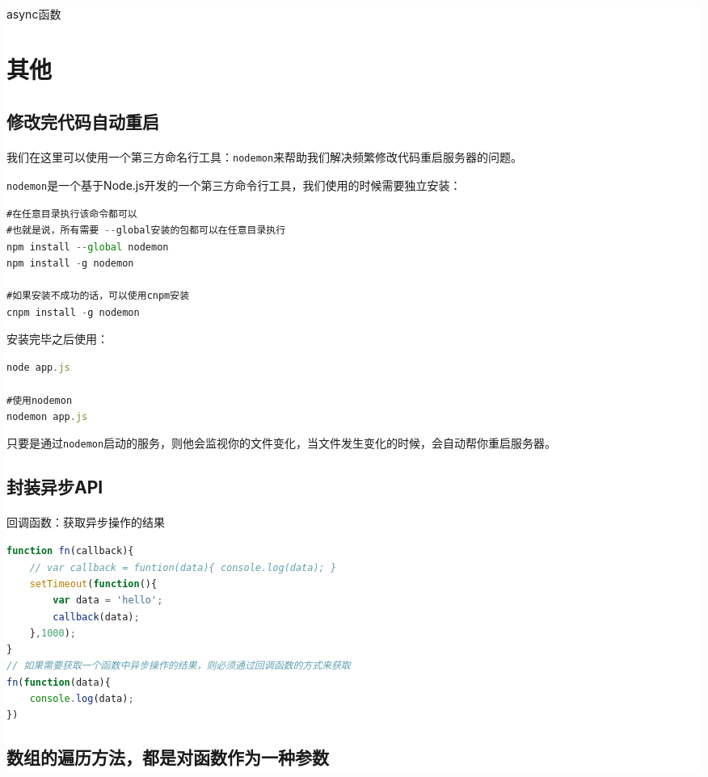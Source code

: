 async函数



# 其他

## 修改完代码自动重启

我们在这里可以使用一个第三方命名行工具：`nodemon`来帮助我们解决频繁修改代码重启服务器的问题。

`nodemon`是一个基于Node.js开发的一个第三方命令行工具，我们使用的时候需要独立安装：

```javascript
#在任意目录执行该命令都可以
#也就是说，所有需要 --global安装的包都可以在任意目录执行
npm install --global nodemon
npm install -g nodemon

#如果安装不成功的话，可以使用cnpm安装
cnpm install -g nodemon
```

安装完毕之后使用：

```javascript
node app.js

#使用nodemon
nodemon app.js
```

只要是通过`nodemon`启动的服务，则他会监视你的文件变化，当文件发生变化的时候，会自动帮你重启服务器。

## 封装异步API

回调函数：获取异步操作的结果

```javascript
function fn(callback){
    // var callback = funtion(data){ console.log(data); }
	setTimeout(function(){
        var data = 'hello';
        callback(data);
    },1000);
}
// 如果需要获取一个函数中异步操作的结果，则必须通过回调函数的方式来获取
fn(function(data){
    console.log(data);
})
```

## 数组的遍历方法，都是对函数作为一种参数


